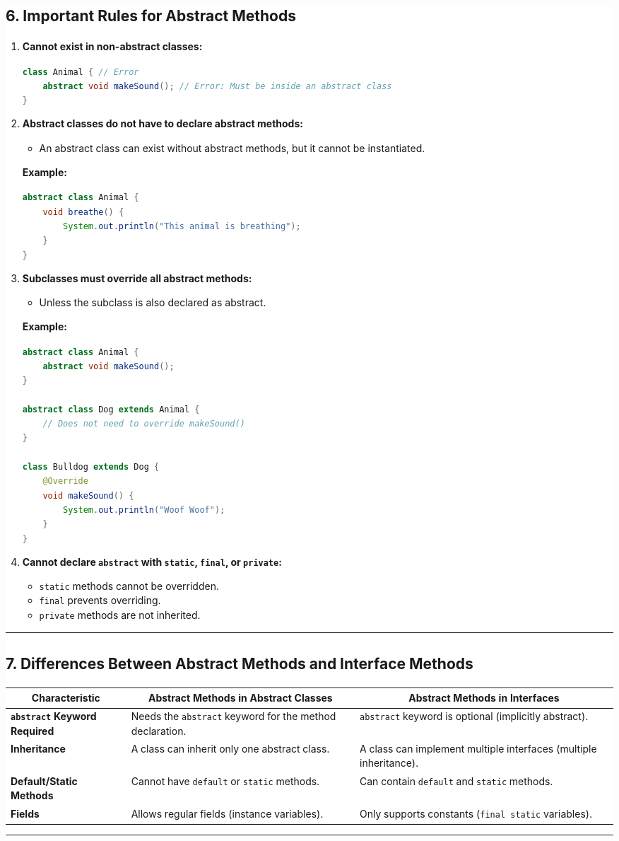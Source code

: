 ## **6. Important Rules for Abstract Methods**

1. **Cannot exist in non-abstract classes:**
   ```java
   class Animal { // Error
       abstract void makeSound(); // Error: Must be inside an abstract class
   }
   ```

2. **Abstract classes do not have to declare abstract methods:**
   - An abstract class can exist without abstract methods, but it cannot be instantiated.

   **Example:**
   ```java
   abstract class Animal {
       void breathe() { 
           System.out.println("This animal is breathing");
       }
   }
   ```

3. **Subclasses must override all abstract methods:**
   - Unless the subclass is also declared as abstract.

   **Example:**
   ```java
   abstract class Animal {
       abstract void makeSound();
   }

   abstract class Dog extends Animal {
       // Does not need to override makeSound()
   }

   class Bulldog extends Dog {
       @Override
       void makeSound() {
           System.out.println("Woof Woof");
       }
   }
   ```

4. **Cannot declare `abstract` with `static`, `final`, or `private`:**
   - `static` methods cannot be overridden.
   - `final` prevents overriding.
   - `private` methods are not inherited.

---

## **7. Differences Between Abstract Methods and Interface Methods**

| **Characteristic**              | **Abstract Methods in Abstract Classes**                  | **Abstract Methods in Interfaces**                             |
|---------------------------------|-----------------------------------------------------------|----------------------------------------------------------------|
| **`abstract` Keyword Required** | Needs the `abstract` keyword for the method declaration.   | `abstract` keyword is optional (implicitly abstract).          |
| **Inheritance**                 | A class can inherit only one abstract class.              | A class can implement multiple interfaces (multiple inheritance). |
| **Default/Static Methods**      | Cannot have `default` or `static` methods.                | Can contain `default` and `static` methods.                    |
| **Fields**                      | Allows regular fields (instance variables).               | Only supports constants (`final static` variables).            |

---